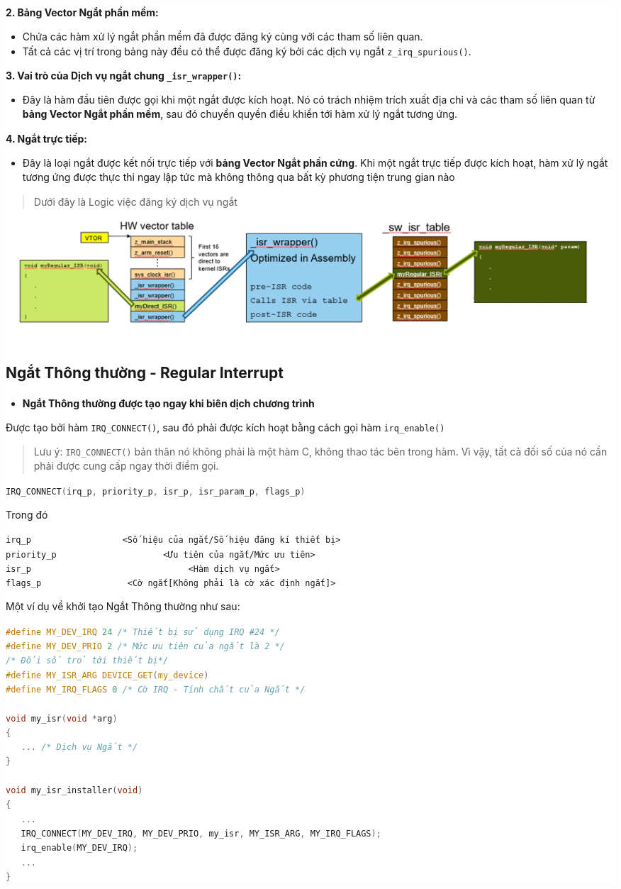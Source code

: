 **2. Bảng Vector Ngắt phần mềm:**
 - Chứa các hàm xử lý ngắt phần mềm đã được đăng ký cùng với các tham số liên quan.
 - Tất cả các vị trí trong bảng này đều có thể được đăng ký bởi các dịch vụ ngắt `z_irq_spurious()`.
   
**3. Vai trò của Dịch vụ ngắt chung `_isr_wrapper()`:**
- Đây là hàm đầu tiên được gọi khi một ngắt được kích hoạt. Nó có trách nhiệm trích xuất địa chỉ và các tham số liên quan từ **bảng Vector Ngắt phần mềm**, sau đó chuyển quyền điều khiển tới hàm xử lý ngắt tương ứng.

**4. Ngắt trực tiếp:**
- Đây là loại ngắt được kết nối trực tiếp với **bảng Vector Ngắt phần cứng**. Khi một ngắt trực tiếp được kích hoạt, hàm xử lý ngắt tương ứng được thực thi ngay lập tức mà không thông qua bất kỳ phương tiện trung gian nào

>Dưới đây là Logic việc đăng ký dịch vụ ngắt

![hw_table](../images/hw_table.png)

## Ngắt Thông thường - Regular Interrupt
- **Ngắt Thông thường được tạo ngay khi biên dịch chương trình**

Được tạo bởi hàm `IRQ_CONNECT()`, sau đó phải được kích hoạt bằng cách gọi hàm `irq_enable()`
> Lưu ý:  `IRQ_CONNECT()` bản thân nó không phải là một hàm C, không thao tác bên trong hàm. Vì vậy, tất cả đối số của nó cần phải được cung cấp ngay thời điểm gọi.
```C
IRQ_CONNECT(irq_p, priority_p, isr_p, isr_param_p, flags_p)
```
Trong đó
```
irq_p                  <Số hiệu của ngắt/Số hiệu đăng kí thiết bị>
priority_p                     <Ưu tiên của ngắt/Mức ưu tiên>
isr_p                               <Hàm dịch vụ ngắt>
flags_p                 <Cờ ngắt[Không phải là cờ xác định ngắt]>
```
Một ví dụ về khởi tạo Ngắt Thông thường như sau:
```C
#define MY_DEV_IRQ 24 /* Thiết bị sử dụng IRQ #24 */
#define MY_DEV_PRIO 2 /* Mức ưu tiên của ngắt là 2 */
/* Đối số trỏ tới thiết bị*/
#define MY_ISR_ARG DEVICE_GET(my_device)
#define MY_IRQ_FLAGS 0 /* Cờ IRQ - Tính chất của Ngắt */

void my_isr(void *arg)
{
   ... /* Dịch vụ Ngắt */
}

void my_isr_installer(void)
{
   ... 
   IRQ_CONNECT(MY_DEV_IRQ, MY_DEV_PRIO, my_isr, MY_ISR_ARG, MY_IRQ_FLAGS);
   irq_enable(MY_DEV_IRQ);
   ...
}
```

[^1]: *Là một Thread trong hệ thống mà được sử dụng để xử lý công việc bổ sung mà không cần phải chạy trong ISR. Thường thì các Thread này có độ ưu tiên thấp hơn so với Thread chính để tránh làm gián đoạn quá trình chính quá nhiều.*
